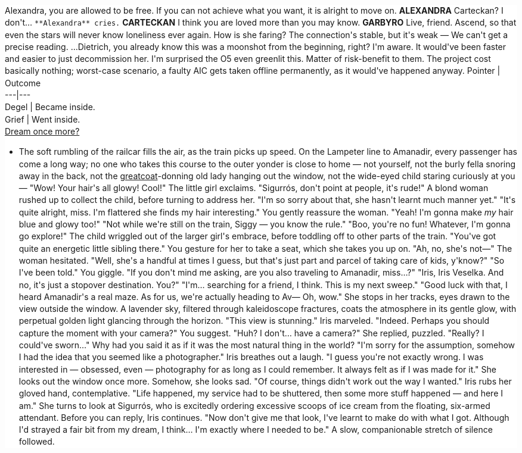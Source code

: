 Alexandra, you are allowed to be free. If you can not achieve what you want, it is alright to move on.
**ALEXANDRA**
Carteckan? I don't…
`**Alexandra** cries.`
**CARTECKAN**
I think you are loved more than you may know.
**GARBYRO**
Live, friend. Ascend, so that even the stars will never know loneliness ever again.
How is she faring?
The connection's stable, but it's weak — We can't get a precise reading.
…Dietrich, you already know this was a moonshot from the beginning, right?
I'm aware.
It would've been faster and easier to just decommission her. I'm surprised the O5 even greenlit this.
Matter of risk-benefit to them. The project cost basically nothing; worst-case scenario, a faulty AIC gets taken offline permanently, as it would've happened anyway.
Pointer | Outcome  
---|---  
Degel | Became inside.  
Grief | Went inside.  
[Dream once more?](javascript:;)
  * The soft rumbling of the railcar fills the air, as the train picks up speed.
On the Lampeter line to Amanadir, every passenger has come a long way; no one who takes this course to the outer yonder is close to home — not yourself, not the burly fella snoring away in the back, not the [greatcoat](/scp-262)-donning old lady hanging out the window, not the wide-eyed child staring curiously at you—
"Wow! Your hair's all glowy! Cool!" The little girl exclaims.
"Sigurrós, don't point at people, it's rude!" A blond woman rushed up to collect the child, before turning to address her. "I'm so sorry about that, she hasn't learnt much manner yet."
"It's quite alright, miss. I'm flattered she finds my hair interesting." You gently reassure the woman.
"Yeah! I'm gonna make _my_ hair blue and glowy too!" "Not while we're still on the train, Siggy — you know the rule."
"Boo, you're no fun! Whatever, I'm gonna go explore!" The child wriggled out of the larger girl's embrace, before toddling off to other parts of the train.
"You've got quite an energetic little sibling there." You gesture for her to take a seat, which she takes you up on.
"Ah, no, she's not—" The woman hesitated. "Well, she's a handful at times I guess, but that's just part and parcel of taking care of kids, y'know?"
"So I've been told." You giggle. "If you don't mind me asking, are you also traveling to Amanadir, miss…?"
"Iris, Iris Veselka. And no, it's just a stopover destination. You?"
"I'm… searching for a friend, I think. This is my next sweep."
"Good luck with that, I heard Amanadir's a real maze. As for us, we're actually heading to Av— Oh, wow." She stops in her tracks, eyes drawn to the view outside the window.
A lavender sky, filtered through kaleidoscope fractures, coats the atmosphere in its gentle glow, with perpetual golden light glancing through the horizon.
"This view is stunning." Iris marveled.
"Indeed. Perhaps you should capture the moment with your camera?" You suggest.
"Huh? I don't… have a camera?" She replied, puzzled.
"Really? I could've sworn…" Why had you said it as if it was the most natural thing in the world? "I'm sorry for the assumption, somehow I had the idea that you seemed like a photographer."
Iris breathes out a laugh. "I guess you're not exactly wrong. I was interested in — obsessed, even — photography for as long as I could remember. It always felt as if I was made for it." She looks out the window once more.
Somehow, she looks sad.
"Of course, things didn't work out the way I wanted." Iris rubs her gloved hand, contemplative. "Life happened, my service had to be shuttered, then some more stuff happened — and here I am."
She turns to look at Sigurrós, who is excitedly ordering excessive scoops of ice cream from the floating, six-armed attendant.
Before you can reply, Iris continues. "Now don't give me that look, I've learnt to make do with what I got. Although I'd strayed a fair bit from my dream, I think… I'm exactly where I needed to be."
A slow, companionable stretch of silence followed.